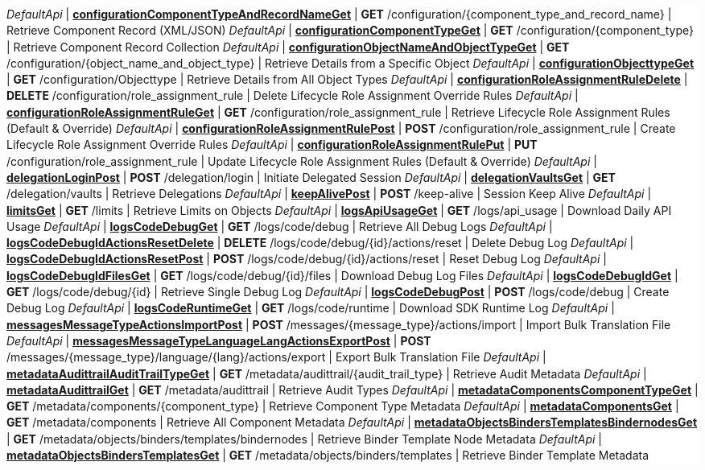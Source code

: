 *DefaultApi* | [**configurationComponentTypeAndRecordNameGet**](docs/DefaultApi.md#configurationComponentTypeAndRecordNameGet) | **GET** /configuration/{component_type_and_record_name} | Retrieve Component Record (XML/JSON)
*DefaultApi* | [**configurationComponentTypeGet**](docs/DefaultApi.md#configurationComponentTypeGet) | **GET** /configuration/{component_type} | Retrieve Component Record Collection
*DefaultApi* | [**configurationObjectNameAndObjectTypeGet**](docs/DefaultApi.md#configurationObjectNameAndObjectTypeGet) | **GET** /configuration/{object_name_and_object_type} | Retrieve Details from a Specific Object
*DefaultApi* | [**configurationObjecttypeGet**](docs/DefaultApi.md#configurationObjecttypeGet) | **GET** /configuration/Objecttype | Retrieve Details from All Object Types
*DefaultApi* | [**configurationRoleAssignmentRuleDelete**](docs/DefaultApi.md#configurationRoleAssignmentRuleDelete) | **DELETE** /configuration/role_assignment_rule | Delete Lifecycle Role Assignment Override Rules
*DefaultApi* | [**configurationRoleAssignmentRuleGet**](docs/DefaultApi.md#configurationRoleAssignmentRuleGet) | **GET** /configuration/role_assignment_rule | Retrieve Lifecycle Role Assignment Rules (Default &amp; Override)
*DefaultApi* | [**configurationRoleAssignmentRulePost**](docs/DefaultApi.md#configurationRoleAssignmentRulePost) | **POST** /configuration/role_assignment_rule | Create Lifecycle Role Assignment Override Rules
*DefaultApi* | [**configurationRoleAssignmentRulePut**](docs/DefaultApi.md#configurationRoleAssignmentRulePut) | **PUT** /configuration/role_assignment_rule | Update Lifecycle Role Assignment Rules (Default &amp; Override)
*DefaultApi* | [**delegationLoginPost**](docs/DefaultApi.md#delegationLoginPost) | **POST** /delegation/login | Initiate Delegated Session
*DefaultApi* | [**delegationVaultsGet**](docs/DefaultApi.md#delegationVaultsGet) | **GET** /delegation/vaults | Retrieve Delegations
*DefaultApi* | [**keepAlivePost**](docs/DefaultApi.md#keepAlivePost) | **POST** /keep-alive | Session Keep Alive
*DefaultApi* | [**limitsGet**](docs/DefaultApi.md#limitsGet) | **GET** /limits | Retrieve Limits on Objects
*DefaultApi* | [**logsApiUsageGet**](docs/DefaultApi.md#logsApiUsageGet) | **GET** /logs/api_usage | Download Daily API Usage
*DefaultApi* | [**logsCodeDebugGet**](docs/DefaultApi.md#logsCodeDebugGet) | **GET** /logs/code/debug | Retrieve All Debug Logs
*DefaultApi* | [**logsCodeDebugIdActionsResetDelete**](docs/DefaultApi.md#logsCodeDebugIdActionsResetDelete) | **DELETE** /logs/code/debug/{id}/actions/reset | Delete Debug Log
*DefaultApi* | [**logsCodeDebugIdActionsResetPost**](docs/DefaultApi.md#logsCodeDebugIdActionsResetPost) | **POST** /logs/code/debug/{id}/actions/reset | Reset Debug Log
*DefaultApi* | [**logsCodeDebugIdFilesGet**](docs/DefaultApi.md#logsCodeDebugIdFilesGet) | **GET** /logs/code/debug/{id}/files | Download Debug Log Files
*DefaultApi* | [**logsCodeDebugIdGet**](docs/DefaultApi.md#logsCodeDebugIdGet) | **GET** /logs/code/debug/{id} | Retrieve Single Debug Log
*DefaultApi* | [**logsCodeDebugPost**](docs/DefaultApi.md#logsCodeDebugPost) | **POST** /logs/code/debug | Create Debug Log
*DefaultApi* | [**logsCodeRuntimeGet**](docs/DefaultApi.md#logsCodeRuntimeGet) | **GET** /logs/code/runtime | Download SDK Runtime Log
*DefaultApi* | [**messagesMessageTypeActionsImportPost**](docs/DefaultApi.md#messagesMessageTypeActionsImportPost) | **POST** /messages/{message_type}/actions/import | Import Bulk Translation File
*DefaultApi* | [**messagesMessageTypeLanguageLangActionsExportPost**](docs/DefaultApi.md#messagesMessageTypeLanguageLangActionsExportPost) | **POST** /messages/{message_type}/language/{lang}/actions/export | Export Bulk Translation File
*DefaultApi* | [**metadataAudittrailAuditTrailTypeGet**](docs/DefaultApi.md#metadataAudittrailAuditTrailTypeGet) | **GET** /metadata/audittrail/{audit_trail_type} | Retrieve Audit Metadata
*DefaultApi* | [**metadataAudittrailGet**](docs/DefaultApi.md#metadataAudittrailGet) | **GET** /metadata/audittrail | Retrieve Audit Types
*DefaultApi* | [**metadataComponentsComponentTypeGet**](docs/DefaultApi.md#metadataComponentsComponentTypeGet) | **GET** /metadata/components/{component_type} | Retrieve Component Type Metadata
*DefaultApi* | [**metadataComponentsGet**](docs/DefaultApi.md#metadataComponentsGet) | **GET** /metadata/components | Retrieve All Component Metadata
*DefaultApi* | [**metadataObjectsBindersTemplatesBindernodesGet**](docs/DefaultApi.md#metadataObjectsBindersTemplatesBindernodesGet) | **GET** /metadata/objects/binders/templates/bindernodes | Retrieve Binder Template Node Metadata
*DefaultApi* | [**metadataObjectsBindersTemplatesGet**](docs/DefaultApi.md#metadataObjectsBindersTemplatesGet) | **GET** /metadata/objects/binders/templates | Retrieve Binder Template Metadata